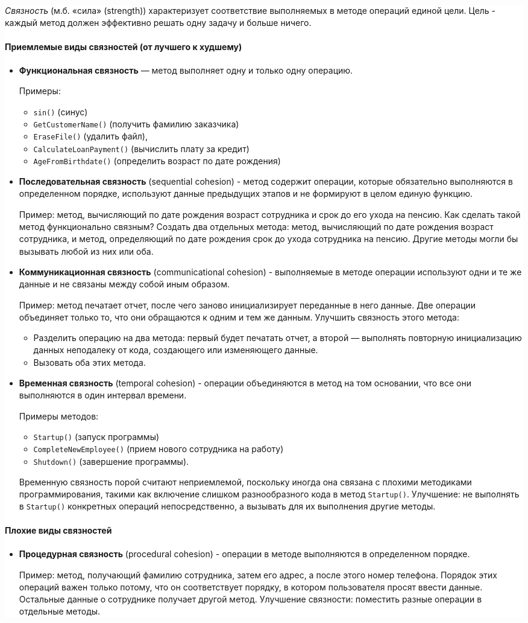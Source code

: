 *Связность* (м.б. «сила» (strength)) характеризует соответствие выполняемых в методе
операций единой цели. Цель - каждый метод должен эффективно решать одну задачу и больше
ничего.

#### Приемлемые виды связностей (от лучшего к худшему)

* **Функциональная связность** — метод выполняет одну и только одну операцию.

  Примеры:
  * `sin()` (синус)
  * `GetCustomerName()` (получить фамилию заказчика)
  * `EraseFile()` (удалить файл),
  * `CalculateLoanPayment()` (вычислить плату за кредит)
  * `AgeFromBirthdate()` (определить возраст по дате рождения)

* **Последовательная связность** (sequential cohesion) - метод содержит операции,
  которые обязательно выполняются в определенном порядке, используют данные предыдущих
  этапов и не формируют в целом единую функцию.

  Пример: метод, вычисляющий по дате рождения возраст сотрудника и срок до его ухода на
  пенсию. Как сделать такой метод функционально связным? Создать два отдельных метода:
  метод, вычисляющий по дате рождения возраст сотрудника, и метод, определяющий по дате рождения срок до ухода сотрудника на пенсию. Другие методы могли бы вызывать любой
  из них или оба.

* **Коммуникационная связность** (communicational cohesion) - выполняемые в методе
  операции используют одни и те же данные и не связаны между собой иным образом.

  Пример: метод печатает отчет, после чего заново инициализирует переданные в него данные. Две операции объединяет только то, что они обращаются к одним и тем же данным.
  Улучшить связность этого метода:
  * Разделить операцию на два метода: первый будет печатать отчет, а второй — выполнять
    повторную инициализацию данных неподалеку от кода, создающего или изменяющего
    данные.
  * Вызовать оба этих метода.

* **Временная связность** (temporal cohesion) - операции объединяются в метод на том
  основании, что все они выполняются в один интервал времени.

  Примеры методов:
  * `Startup()` (запуск программы)
  * `CompleteNewEmployee()` (прием нового сотрудника на работу)
  * `Shutdown()` (завершение программы).

  Временную связность порой считают неприемлемой, поскольку иногда она связана с
  плохими методиками программирования, такими как включение слишком разнообразного кода
  в метод `Startup()`. Улучшение: не выполнять в `Startup()` конкретных операций непосредственно, а вызывать для их выполнения другие методы.

#### Плохие виды связностей

* **Процедурная связность** (procedural cohesion) - операции в методе выполняются в
  определенном порядке.

  Пример: метод, получающий фамилию сотрудника, затем его адрес, а после этого номер
  телефона. Порядок этих операций важен только потому, что он соответствует порядку, в
  котором пользователя просят ввести данные. Остальные данные о сотруднике получает
  другой метод. Улучшение связности: поместить разные операции в отдельные методы.
